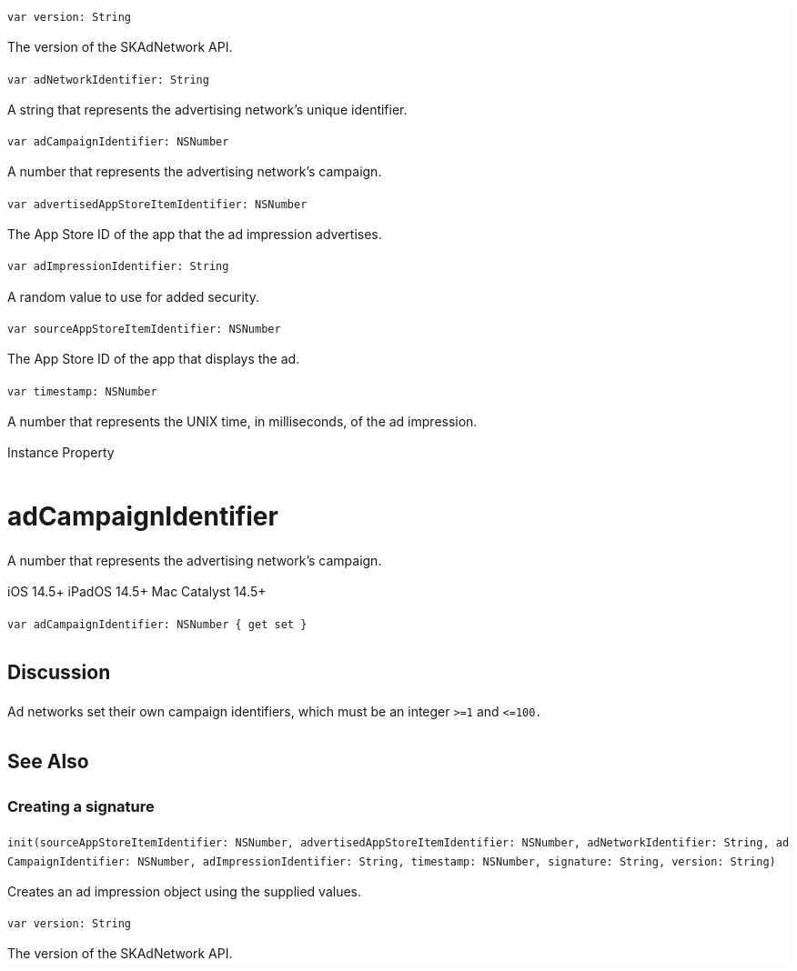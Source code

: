 `var version: String`

The version of the SKAdNetwork API.

`var adNetworkIdentifier: String`

A string that represents the advertising network’s unique identifier.

`var adCampaignIdentifier: NSNumber`

A number that represents the advertising network’s campaign.

`var advertisedAppStoreItemIdentifier: NSNumber`

The App Store ID of the app that the ad impression advertises.

`var adImpressionIdentifier: String`

A random value to use for added security.

`var sourceAppStoreItemIdentifier: NSNumber`

The App Store ID of the app that displays the ad.

`var timestamp: NSNumber`

A number that represents the UNIX time, in milliseconds, of the ad impression.

Instance Property

# adCampaignIdentifier

A number that represents the advertising network’s campaign.

iOS 14.5+  iPadOS 14.5+  Mac Catalyst 14.5+

    
    
    var adCampaignIdentifier: NSNumber { get set }

## Discussion

Ad networks set their own campaign identifiers, which must be an integer `>=1`
and `<=100.`

## See Also

### Creating a signature

`init(sourceAppStoreItemIdentifier: NSNumber,
advertisedAppStoreItemIdentifier: NSNumber, adNetworkIdentifier: String,
adCampaignIdentifier: NSNumber, adImpressionIdentifier: String, timestamp:
NSNumber, signature: String, version: String)`

Creates an ad impression object using the supplied values.

`var version: String`

The version of the SKAdNetwork API.
